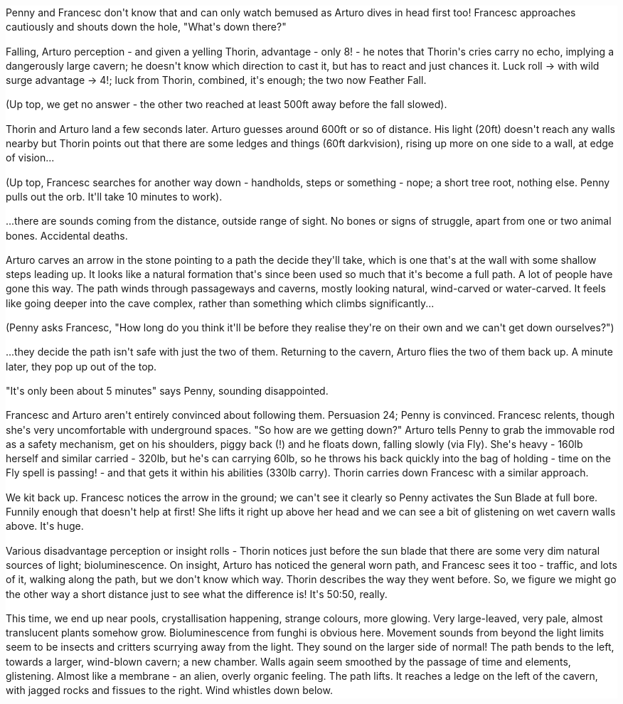 Penny and Francesc don't know that and can only watch bemused as Arturo dives in head first too! Francesc approaches cautiously and shouts down the hole, "What's down there?"

Falling, Arturo perception - and given a yelling Thorin, advantage - only 8! - he notes that Thorin's cries carry no echo, implying a dangerously large cavern; he doesn't know which direction to cast it, but has to react and just chances it. Luck roll -> with wild surge advantage -> 4!; luck from Thorin, combined, it's enough; the two now Feather Fall.

(Up top, we get no answer - the other two reached at least 500ft away before the fall slowed).

Thorin and Arturo land a few seconds later. Arturo guesses around 600ft or so of distance. His light (20ft) doesn't reach any walls nearby but Thorin points out that there are some ledges and things (60ft darkvision), rising up more on one side to a wall, at edge of vision...

(Up top, Francesc searches for another way down - handholds, steps or something - nope; a short tree root, nothing else. Penny pulls out the orb. It'll take 10 minutes to work).

...there are sounds coming from the distance, outside range of sight. No bones or signs of struggle, apart from one or two animal bones. Accidental deaths.

Arturo carves an arrow in the stone pointing to a path the decide they'll take, which is one that's at the wall with some shallow steps leading up. It looks like a natural formation that's since been used so much that it's become a full path. A lot of people have gone this way. The path winds through passageways and caverns, mostly looking natural, wind-carved or water-carved. It feels like going deeper into the cave complex, rather than something which climbs significantly...

(Penny asks Francesc, "How long do you think it'll be before they realise they're on their own and we can't get down ourselves?")

...they decide the path isn't safe with just the two of them. Returning to the cavern, Arturo flies the two of them back up. A minute later, they pop up out of the top.

"It's only been about 5 minutes" says Penny, sounding disappointed.

Francesc and Arturo aren't entirely convinced about following them. Persuasion 24; Penny is convinced. Francesc relents, though she's very uncomfortable with underground spaces. "So how are we getting down?" Arturo tells Penny to grab the immovable rod as a safety mechanism, get on his shoulders, piggy back (!) and he floats down, falling slowly (via Fly). She's heavy - 160lb herself and similar carried - 320lb, but he's can carrying 60lb, so he throws his back quickly into the bag of holding - time on the Fly spell is passing! - and that gets it within his abilities (330lb carry). Thorin carries down Francesc with a similar approach.

We kit back up. Francesc notices the arrow in the ground; we can't see it clearly so Penny activates the Sun Blade at full bore. Funnily enough that doesn't help at first! She lifts it right up above her head and we can see a bit of glistening on wet cavern walls above. It's huge.

Various disadvantage perception or insight rolls - Thorin notices just before the sun blade that there are some very dim natural sources of light; bioluminescence. On insight, Arturo has noticed the general worn path, and Francesc sees it too - traffic, and lots of it, walking along the path, but we don't know which way. Thorin describes the way they went before. So, we figure we might go the other way a short distance just to see what the difference is! It's 50:50, really.

This time, we end up near pools, crystallisation happening, strange colours, more glowing. Very large-leaved, very pale, almost translucent plants somehow grow. Bioluminescence from funghi is obvious here. Movement sounds from beyond the light limits seem to be insects and critters scurrying away from the light. They sound on the larger side of normal! The path bends to the left, towards a larger, wind-blown cavern; a new chamber. Walls again seem smoothed by the passage of time and elements, glistening. Almost like a membrane - an alien, overly organic feeling. The path lifts. It reaches a ledge on the left of the cavern, with jagged rocks and fissues to the right. Wind whistles down below.
